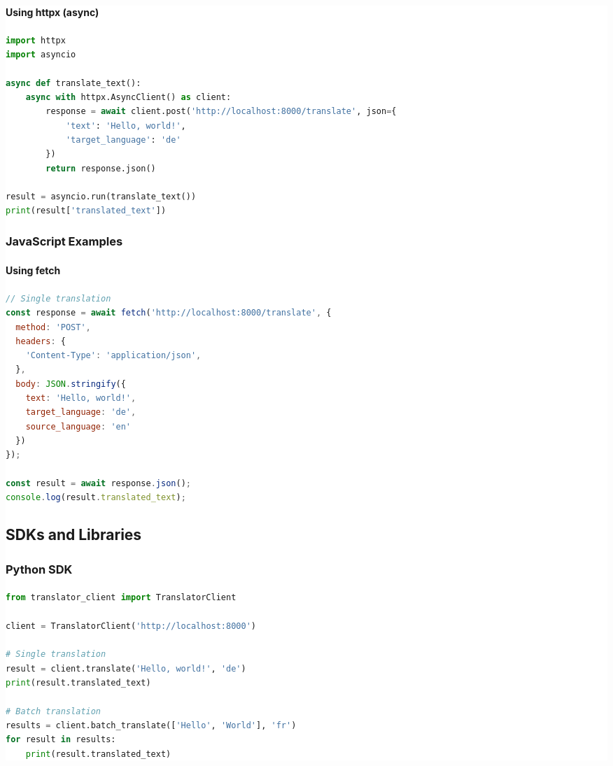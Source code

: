 ```python
```

#### Using httpx (async)
```python
import httpx
import asyncio

async def translate_text():
    async with httpx.AsyncClient() as client:
        response = await client.post('http://localhost:8000/translate', json={
            'text': 'Hello, world!',
            'target_language': 'de'
        })
        return response.json()

result = asyncio.run(translate_text())
print(result['translated_text'])
```

### JavaScript Examples

#### Using fetch
```javascript
// Single translation
const response = await fetch('http://localhost:8000/translate', {
  method: 'POST',
  headers: {
    'Content-Type': 'application/json',
  },
  body: JSON.stringify({
    text: 'Hello, world!',
    target_language: 'de',
    source_language: 'en'
  })
});

const result = await response.json();
console.log(result.translated_text);
```

## SDKs and Libraries

### Python SDK
```python
from translator_client import TranslatorClient

client = TranslatorClient('http://localhost:8000')

# Single translation
result = client.translate('Hello, world!', 'de')
print(result.translated_text)

# Batch translation
results = client.batch_translate(['Hello', 'World'], 'fr')
for result in results:
    print(result.translated_text)
```
